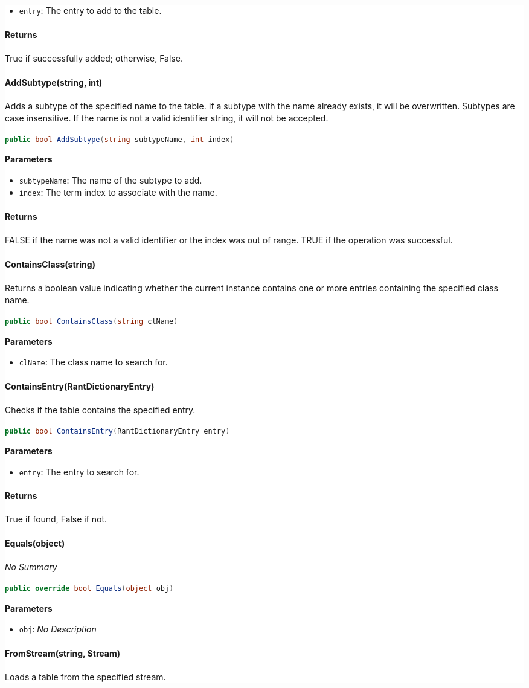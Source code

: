 - `entry`: The entry to add to the table.
#### Returns
True if successfully added; otherwise, False.

#### AddSubtype(string, int)
Adds a subtype of the specified name to the table.
            If a subtype with the name already exists, it will be overwritten.
            Subtypes are case insensitive.
            If the name is not a valid identifier string, it will not be accepted.

```csharp
public bool AddSubtype(string subtypeName, int index)
```
**Parameters**

- `subtypeName`: The name of the subtype to add.
- `index`: The term index to associate with the name.
#### Returns
FALSE if the name was not a valid identifier or the index was out of range. TRUE if the operation was
            successful.

#### ContainsClass(string)
Returns a boolean value indicating whether the current  instance contains one or more entries containing the specified class name.

```csharp
public bool ContainsClass(string clName)
```
**Parameters**

- `clName`: The class name to search for.
#### ContainsEntry(RantDictionaryEntry)
Checks if the table contains the specified entry.

```csharp
public bool ContainsEntry(RantDictionaryEntry entry)
```
**Parameters**

- `entry`: The entry to search for.
#### Returns
True if found, False if not.

#### Equals(object)
_No Summary_

```csharp
public override bool Equals(object obj)
```
**Parameters**

- `obj`: _No Description_
#### FromStream(string, Stream)
Loads a table from the specified stream.

